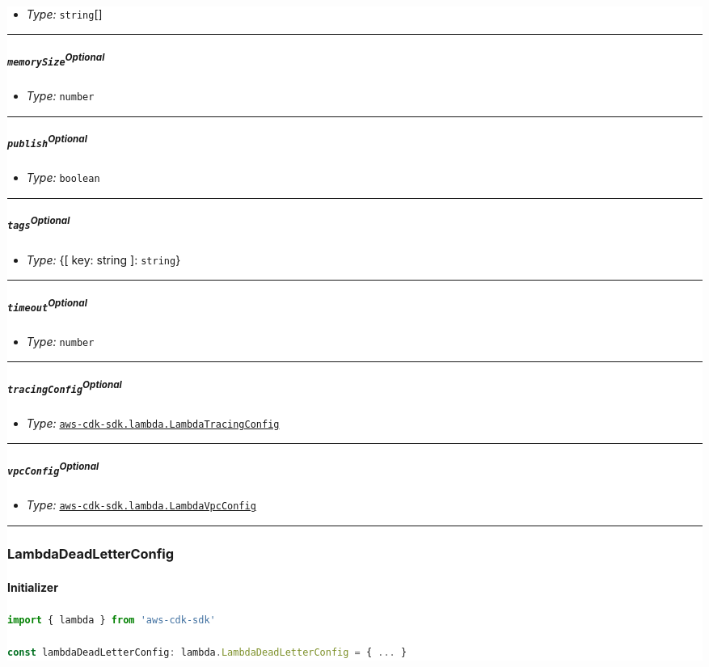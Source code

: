 - *Type:* `string`[]

---

##### `memorySize`<sup>Optional</sup> <a name="aws-cdk-sdk.lambda.LambdaCreateFunctionRequest.property.memorySize"></a>

- *Type:* `number`

---

##### `publish`<sup>Optional</sup> <a name="aws-cdk-sdk.lambda.LambdaCreateFunctionRequest.property.publish"></a>

- *Type:* `boolean`

---

##### `tags`<sup>Optional</sup> <a name="aws-cdk-sdk.lambda.LambdaCreateFunctionRequest.property.tags"></a>

- *Type:* {[ key: string ]: `string`}

---

##### `timeout`<sup>Optional</sup> <a name="aws-cdk-sdk.lambda.LambdaCreateFunctionRequest.property.timeout"></a>

- *Type:* `number`

---

##### `tracingConfig`<sup>Optional</sup> <a name="aws-cdk-sdk.lambda.LambdaCreateFunctionRequest.property.tracingConfig"></a>

- *Type:* [`aws-cdk-sdk.lambda.LambdaTracingConfig`](#aws-cdk-sdk.lambda.LambdaTracingConfig)

---

##### `vpcConfig`<sup>Optional</sup> <a name="aws-cdk-sdk.lambda.LambdaCreateFunctionRequest.property.vpcConfig"></a>

- *Type:* [`aws-cdk-sdk.lambda.LambdaVpcConfig`](#aws-cdk-sdk.lambda.LambdaVpcConfig)

---

### LambdaDeadLetterConfig <a name="aws-cdk-sdk.lambda.LambdaDeadLetterConfig"></a>

#### Initializer <a name="[object Object].Initializer"></a>

```typescript
import { lambda } from 'aws-cdk-sdk'

const lambdaDeadLetterConfig: lambda.LambdaDeadLetterConfig = { ... }
```
